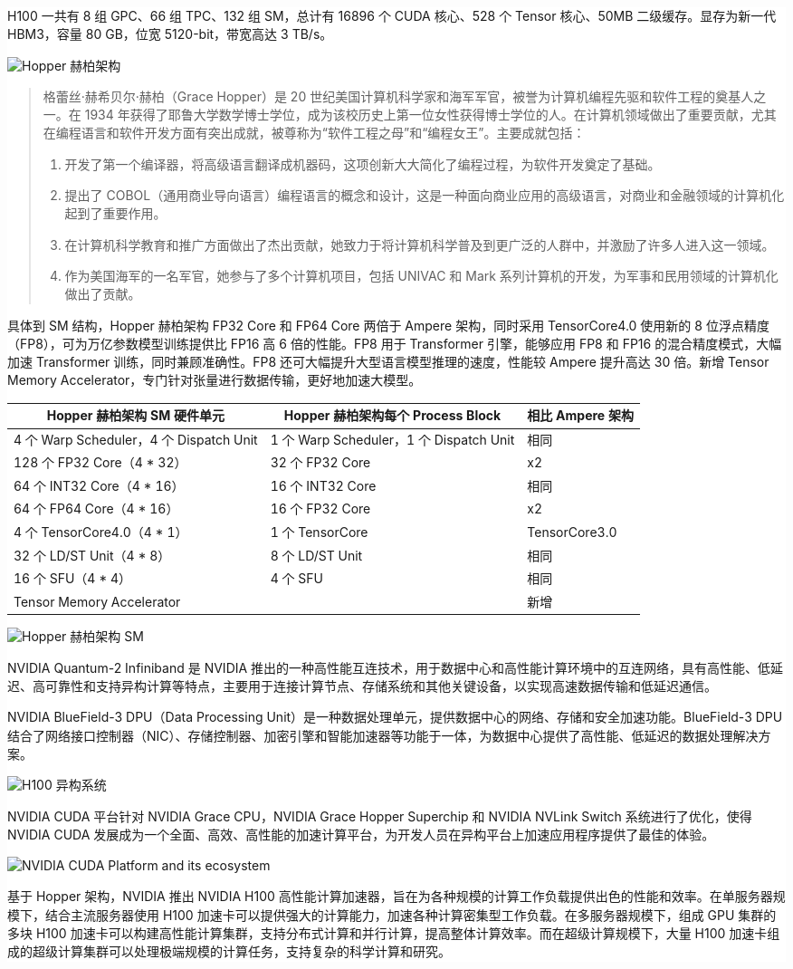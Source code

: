 H100 一共有 8 组 GPC、66 组 TPC、132 组 SM，总计有 16896 个 CUDA 核心、528 个 Tensor 核心、50MB 二级缓存。显存为新一代 HBM3，容量 80 GB，位宽 5120-bit，带宽高达 3 TB/s。

![Hopper 赫柏架构](../images/02Hardware03GPUBase/04GPU_architecture29.png)

> 格蕾丝·赫希贝尔·赫柏（Grace Hopper）是 20 世纪美国计算机科学家和海军军官，被誉为计算机编程先驱和软件工程的奠基人之一。在 1934 年获得了耶鲁大学数学博士学位，成为该校历史上第一位女性获得博士学位的人。在计算机领域做出了重要贡献，尤其在编程语言和软件开发方面有突出成就，被尊称为“软件工程之母”和“编程女王”。主要成就包括：
> 
> 1. 开发了第一个编译器，将高级语言翻译成机器码，这项创新大大简化了编程过程，为软件开发奠定了基础。
> 
> 2. 提出了 COBOL（通用商业导向语言）编程语言的概念和设计，这是一种面向商业应用的高级语言，对商业和金融领域的计算机化起到了重要作用。
> 
> 3. 在计算机科学教育和推广方面做出了杰出贡献，她致力于将计算机科学普及到更广泛的人群中，并激励了许多人进入这一领域。
> 
> 4. 作为美国海军的一名军官，她参与了多个计算机项目，包括 UNIVAC 和 Mark 系列计算机的开发，为军事和民用领域的计算机化做出了贡献。

具体到 SM 结构，Hopper 赫柏架构 FP32 Core 和 FP64 Core 两倍于 Ampere 架构，同时采用 TensorCore4.0 使用新的 8 位浮点精度（FP8），可为万亿参数模型训练提供比 FP16 高 6 倍的性能。FP8 用于 Transformer 引擎，能够应用 FP8 和 FP16 的混合精度模式，大幅加速 Transformer 训练，同时兼顾准确性。FP8 还可大幅提升大型语言模型推理的速度，性能较 Ampere 提升高达 30 倍。新增 Tensor Memory Accelerator，专门针对张量进行数据传输，更好地加速大模型。

| Hopper 赫柏架构 SM 硬件单元 | Hopper 赫柏架构每个 Process Block | 相比 Ampere 架构 |
| --- | --- | --- |
| 4 个 Warp Scheduler，4 个 Dispatch Unit  | 1 个 Warp Scheduler，1 个 Dispatch Unit | 相同 |
| 128 个 FP32 Core（4 * 32） | 32 个 FP32 Core | x2 |
| 64 个 INT32 Core（4 * 16） | 16 个 INT32 Core | 相同 |
| 64 个 FP64 Core（4 * 16） | 16 个 FP32 Core | x2 |
| 4 个 TensorCore4.0（4 * 1） | 1 个 TensorCore | TensorCore3.0 |
| 32 个 LD/ST Unit（4 * 8） | 8 个 LD/ST Unit | 相同 |
| 16 个 SFU（4 * 4） | 4 个 SFU | 相同 |
| Tensor Memory Accelerator |  | 新增 |

![Hopper 赫柏架构 SM](../images/02Hardware03GPUBase/04GPU_architecture30.png)

NVIDIA Quantum-2 Infiniband 是 NVIDIA 推出的一种高性能互连技术，用于数据中心和高性能计算环境中的互连网络，具有高性能、低延迟、高可靠性和支持异构计算等特点，主要用于连接计算节点、存储系统和其他关键设备，以实现高速数据传输和低延迟通信。

NVIDIA BlueField-3 DPU（Data Processing Unit）是一种数据处理单元，提供数据中心的网络、存储和安全加速功能。BlueField-3 DPU 结合了网络接口控制器（NIC）、存储控制器、加密引擎和智能加速器等功能于一体，为数据中心提供了高性能、低延迟的数据处理解决方案。

![H100 异构系统](../images/02Hardware03GPUBase/04GPU_architecture31.png)

NVIDIA CUDA 平台针对 NVIDIA Grace CPU，NVIDIA Grace Hopper Superchip 和 NVIDIA NVLink Switch 系统进行了优化，使得 NVIDIA CUDA 发展成为一个全面、高效、高性能的加速计算平台，为开发人员在异构平台上加速应用程序提供了最佳的体验。

![NVIDIA CUDA Platform and its ecosystem](../images/02Hardware03GPUBase/04GPU_architecture32.png)

基于 Hopper 架构，NVIDIA 推出 NVIDIA H100 高性能计算加速器，旨在为各种规模的计算工作负载提供出色的性能和效率。在单服务器规模下，结合主流服务器使用 H100 加速卡可以提供强大的计算能力，加速各种计算密集型工作负载。在多服务器规模下，组成 GPU 集群的多块 H100 加速卡可以构建高性能计算集群，支持分布式计算和并行计算，提高整体计算效率。而在超级计算规模下，大量 H100 加速卡组成的超级计算集群可以处理极端规模的计算任务，支持复杂的科学计算和研究。
